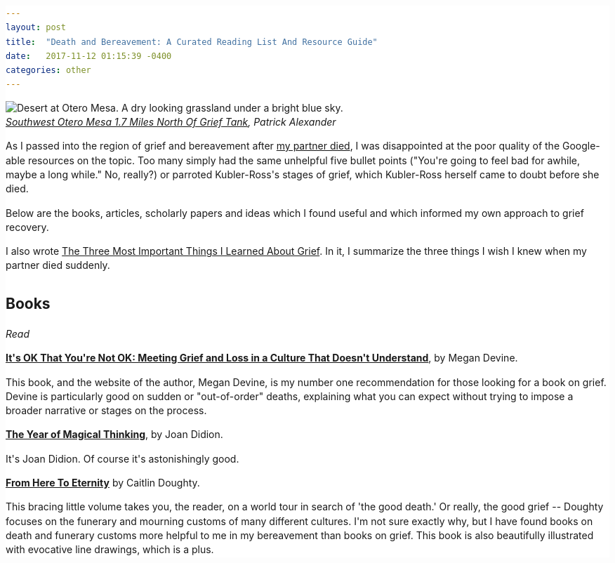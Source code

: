 ```yaml
---
layout: post
title:  "Death and Bereavement: A Curated Reading List And Resource Guide"
date:   2017-11-12 01:15:39 -0400
categories: other
---
```



![Desert at Otero Mesa. A dry looking grassland under a bright blue sky.](https://live.staticflickr.com/8495/8305315065_fbab53a746_z.jpg)
<br>*[Southwest Otero Mesa 1.7 Miles North Of Grief Tank](https://www.flickr.com/photos/aspidoscelis/8305315065/in/photolist-2jbwupk-2jp88t5-GveWyz-t4A9mm-RDBQZW-2kV1XhD-VKsg6s-232y9CH-DZK2Lr-2bN68qo-2k96zDL-bVz5WQ-crMRSC-7fpum7-dZJS8H-71WTwq-2kR1ZnZ-YgfxYq-Y7Pvwj-2jRFfLm-nMs5PA-2ht1i42-2gMuUuL-a693Wg-6QPh8Z-TRALpK-4FFGzS-28XRRBj-4poeNV-fyeNoZ-2kV3D7T-JonPuF-2kgZGyc-fNVjbo-Hz2TBy-e2PAxA-ADRBca-dDUUPk-dDUUH4-5XDZNE-cr9fWE/), Patrick Alexander*

As I passed into the region of grief and bereavement after [my partner died](https://lisawilliams.github.io/lisa/art/2017/03/26/eulogy-for-a-fairy-princess-heather-adels.html), I was disappointed at the poor quality of the Google-able resources on the topic. Too many simply had the same unhelpful five bullet points ("You're going to feel bad for awhile, maybe a long while." No, really?) or parroted Kubler-Ross's stages of grief, which Kubler-Ross herself came to doubt before she died.

Below are the books, articles, scholarly papers and ideas which I found useful and which informed my own approach to grief recovery.

I also wrote [The Three Most Important Things I Learned About Grief](https://lisawilliams.github.io/lisa/death/2019/01/12/the-most-important-things-i-learned-about-grief.html). In it, I summarize the three things I wish I knew when my partner died suddenly.

## Books

*Read*<br>

**[It's OK That You're Not OK: Meeting Grief and Loss in a Culture That Doesn't Understand](https://www.amazon.com/gp/product/1622039076/ref=as_li_tl?ie=UTF8&tag=lisawilliam0a-20&camp=1789&creative=9325&linkCode=as2&creativeASIN=1622039076&linkId=00923bebf1cba9870d93a44016b72644)**, by Megan Devine.<br>

This book, and the website of the author, Megan Devine, is my number one recommendation for those looking for a book on grief. Devine is particularly good on sudden or "out-of-order" deaths, explaining what you can expect without trying to impose a broader narrative or stages on the process.

**[The Year of Magical Thinking](https://www.amazon.com/gp/product/1400078431/ref=as_li_qf_sp_asin_il_tl?ie=UTF8&tag=lisawilliam0a-20&camp=1789&creative=9325&linkCode=as2&creativeASIN=1400078431&linkId=99e93e078da61c4a09bd4d82e7ed9953)**, by Joan Didion.<BR>

It's Joan Didion. Of course it's astonishingly good.

**[From Here To Eternity](https://www.amazon.com/gp/product/0393249891/ref=as_li_tl?ie=UTF8&tag=lisawilliam0a-20&camp=1789&creative=9325&linkCode=as2&creativeASIN=0393249891&linkId=6670ed2d2418bb8a50646a9d71cdf090)** by Caitlin Doughty. <br>

This bracing little volume takes you, the reader, on a world tour in search of 'the good death.' Or really, the good grief -- Doughty focuses on the funerary and mourning customs of many different cultures. I'm not sure exactly why, but I have found books on death and funerary customs more helpful to me in my bereavement than books on grief. This book is also beautifully illustrated with evocative line drawings, which is a plus.
